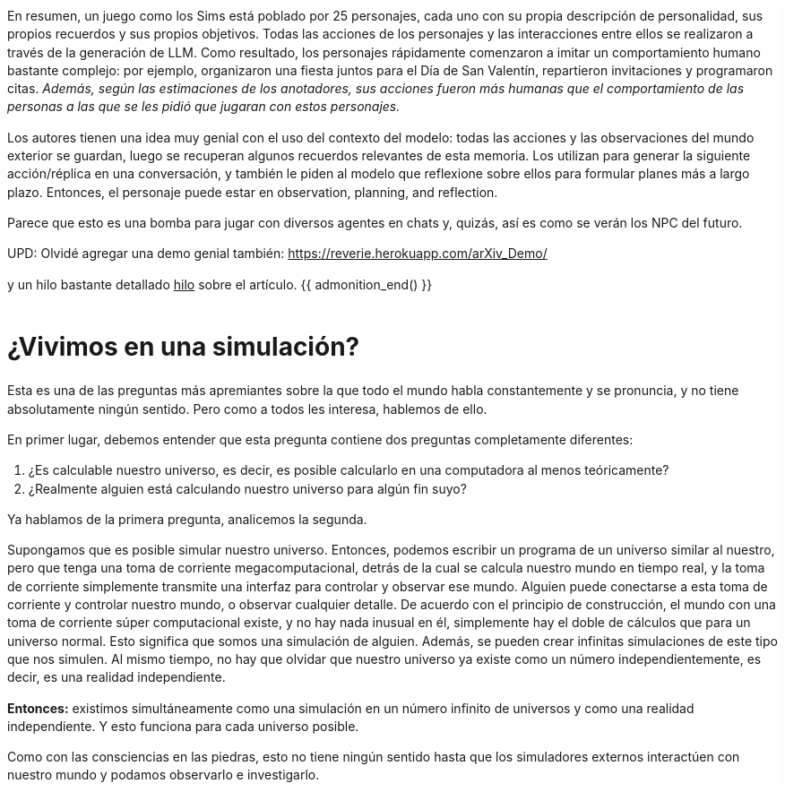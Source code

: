 En resumen, un juego como los Sims está poblado por 25 personajes, cada uno con su propia descripción de personalidad, sus propios recuerdos y sus propios objetivos. Todas las acciones de los personajes y las interacciones entre ellos se realizaron a través de la generación de LLM. Como resultado, los personajes rápidamente comenzaron a imitar un comportamiento humano bastante complejo: por ejemplo, organizaron una fiesta juntos para el Día de San Valentín, repartieron invitaciones y programaron citas. _Además, según las estimaciones de los anotadores, sus acciones fueron más humanas que el comportamiento de las personas a las que se les pidió que jugaran con estos personajes._

Los autores tienen una idea muy genial con el uso del contexto del modelo: todas las acciones y las observaciones del mundo exterior se guardan, luego se recuperan algunos recuerdos relevantes de esta memoria. Los utilizan para generar la siguiente acción/réplica en una conversación, y también le piden al modelo que reflexione sobre ellos para formular planes más a largo plazo. Entonces, el personaje puede estar en observation, planning, and reflection.

Parece que esto es una bomba para jugar con diversos agentes en chats y, quizás, así es como se verán los NPC del futuro.

UPD: Olvidé agregar una demo genial también: <https://reverie.herokuapp.com/arXiv_Demo/>

y un hilo bastante detallado [hilo](https://twitter.com/AndrewCurran_/status/1645468667810021377) sobre el artículo.
{{ admonition_end() }}

# ¿Vivimos en una simulación?

Esta es una de las preguntas más apremiantes sobre la que todo el mundo habla constantemente y se pronuncia, y <span class="red-bg example">no tiene absolutamente ningún sentido</span>. Pero como a todos les interesa, hablemos de ello.

En primer lugar, debemos entender que esta pregunta contiene dos preguntas completamente diferentes:
1. ¿Es calculable nuestro universo, es decir, es posible calcularlo en una computadora al menos teóricamente?
2. ¿Realmente alguien está calculando nuestro universo para algún fin suyo?

Ya hablamos de la primera pregunta, analicemos la segunda.

Supongamos que es posible simular nuestro universo. Entonces, podemos escribir un programa de un universo similar al nuestro, pero que tenga una toma de corriente megacomputacional, detrás de la cual se calcula nuestro mundo en tiempo real, y la toma de corriente simplemente transmite una interfaz para controlar y observar ese mundo. Alguien puede conectarse a esta toma de corriente y controlar nuestro mundo, o observar cualquier detalle. De acuerdo con el principio de construcción, el mundo con una toma de corriente súper computacional existe, y no hay nada inusual en él, simplemente hay el doble de cálculos que para un universo normal. Esto significa que somos una simulación de alguien. Además, se pueden crear infinitas simulaciones de este tipo que nos simulen. Al mismo tiempo, no hay que olvidar que nuestro universo ya existe como un número independientemente, es decir, es una realidad independiente.

<span class="green2-bg example">**Entonces:** existimos simultáneamente como una simulación en un número infinito de universos y como una realidad independiente. Y esto funciona para cada universo posible.</span>

Como con las consciencias en las piedras, esto no tiene ningún sentido hasta que los simuladores externos interactúen con nuestro mundo y podamos observarlo e investigarlo.
